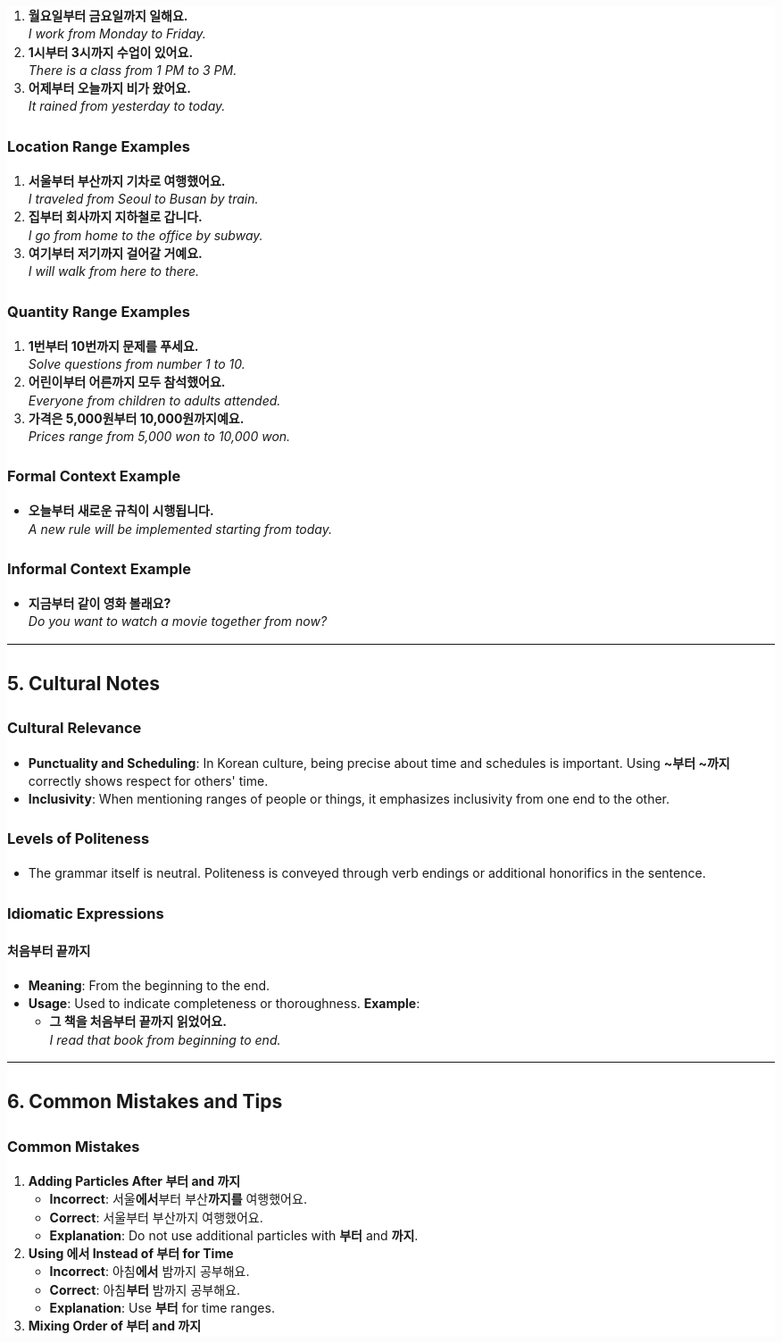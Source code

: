 1. **월요일부터 금요일까지 일해요.**  
   _I work from Monday to Friday._
2. **1시부터 3시까지 수업이 있어요.**  
   _There is a class from 1 PM to 3 PM._
3. **어제부터 오늘까지 비가 왔어요.**  
   _It rained from yesterday to today._
### Location Range Examples
1. **서울부터 부산까지 기차로 여행했어요.**  
   _I traveled from Seoul to Busan by train._
2. **집부터 회사까지 지하철로 갑니다.**  
   _I go from home to the office by subway._
3. **여기부터 저기까지 걸어갈 거예요.**  
   _I will walk from here to there._
### Quantity Range Examples
1. **1번부터 10번까지 문제를 푸세요.**  
   _Solve questions from number 1 to 10._
2. **어린이부터 어른까지 모두 참석했어요.**  
   _Everyone from children to adults attended._
3. **가격은 5,000원부터 10,000원까지예요.**  
   _Prices range from 5,000 won to 10,000 won._
### Formal Context Example
- **오늘부터 새로운 규칙이 시행됩니다.**  
  _A new rule will be implemented starting from today._
### Informal Context Example
- **지금부터 같이 영화 볼래요?**  
  _Do you want to watch a movie together from now?_
---
## 5. Cultural Notes
### Cultural Relevance
- **Punctuality and Scheduling**: In Korean culture, being precise about time and schedules is important. Using **~부터 ~까지** correctly shows respect for others' time.
- **Inclusivity**: When mentioning ranges of people or things, it emphasizes inclusivity from one end to the other.
### Levels of Politeness
- The grammar itself is neutral. Politeness is conveyed through verb endings or additional honorifics in the sentence.
### Idiomatic Expressions
#### **처음부터 끝까지**
- **Meaning**: From the beginning to the end.
- **Usage**: Used to indicate completeness or thoroughness.
  **Example**:
  - **그 책을 처음부터 끝까지 읽었어요.**  
    _I read that book from beginning to end._
---
## 6. Common Mistakes and Tips
### Common Mistakes
1. **Adding Particles After 부터 and 까지**
   - **Incorrect**: 서울**에서**부터 부산**까지를** 여행했어요.
   - **Correct**: 서울부터 부산까지 여행했어요.
   - **Explanation**: Do not use additional particles with **부터** and **까지**.
2. **Using 에서 Instead of 부터 for Time**
   - **Incorrect**: 아침**에서** 밤까지 공부해요.
   - **Correct**: 아침**부터** 밤까지 공부해요.
   - **Explanation**: Use **부터** for time ranges.
3. **Mixing Order of 부터 and 까지**